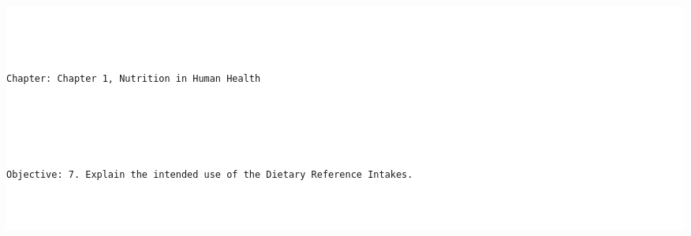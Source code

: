                                                                                                                                                                                                                                                                                                                                                                                                                                                                                                                                                                             
                                                                                                                                                                                                                                                                                                                                                                                                                                                                                                                                                                             
                                                                                                                                                                                                                                                                                                                                                                                                                                                                                                                                                                             
                                                                                                                                                                                                                                                                                                                                                                                                                                                                                                                                                                             Chapter: Chapter 1, Nutrition in Human Health
                                                                                                                                                                                                                                                                                                                                                                                                                                                                                                                                                                             
                                                                                                                                                                                                                                                                                                                                                                                                                                                                                                                                                                              
                                                                                                                                                                                                                                                                                                                                                                                                                                                                                                                                                                              
                                                                                                                                                                                                                                                                                                                                                                                                                                                                                                                                                                              Objective: 7. Explain the intended use of the Dietary Reference Intakes.
                                                                                                                                                                                                                                                                                                                                                                                                                                                                                                                                                                              
                                                                                                                                                                                                                                                                                                                                                                                                                                                                                                                                                                               